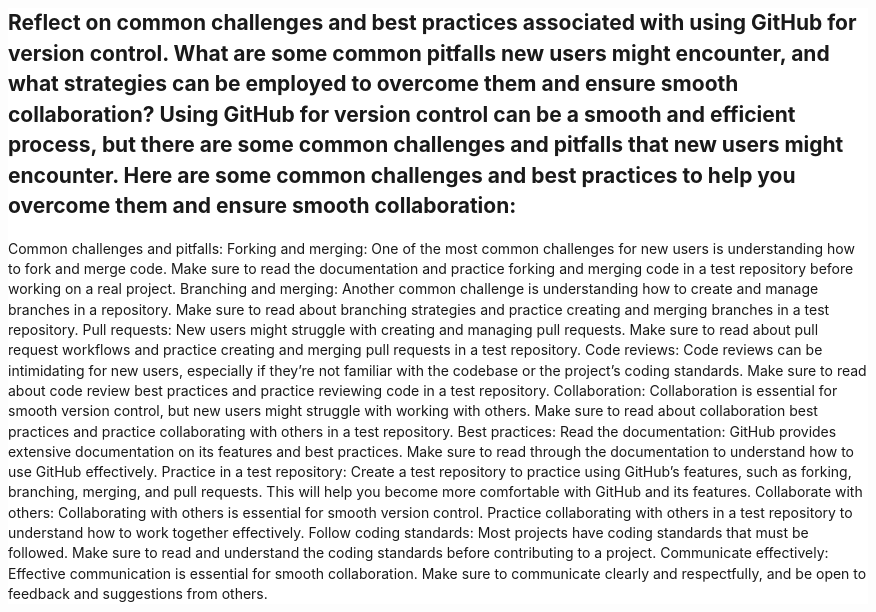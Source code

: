 ## Reflect on common challenges and best practices associated with using GitHub for version control. What are some common pitfalls new users might encounter, and what strategies can be employed to overcome them and ensure smooth collaboration? Using GitHub for version control can be a smooth and efficient process, but there are some common challenges and pitfalls that new users might encounter. Here are some common challenges and best practices to help you overcome them and ensure smooth collaboration:
Common challenges and pitfalls:
Forking and merging: One of the most common challenges for new users is understanding how to fork and merge code. Make sure to read the documentation and practice forking and merging code in a test repository before working on a real project.
Branching and merging: Another common challenge is understanding how to create and manage branches in a repository. Make sure to read about branching strategies and practice creating and merging branches in a test repository.
Pull requests: New users might struggle with creating and managing pull requests. Make sure to read about pull request workflows and practice creating and merging pull requests in a test repository.
Code reviews: Code reviews can be intimidating for new users, especially if they’re not familiar with the codebase or the project’s coding standards. Make sure to read about code review best practices and practice reviewing code in a test repository.
Collaboration: Collaboration is essential for smooth version control, but new users might struggle with working with others. Make sure to read about collaboration best practices and practice collaborating with others in a test repository.
Best practices:
Read the documentation: GitHub provides extensive documentation on its features and best practices. Make sure to read through the documentation to understand how to use GitHub effectively.
Practice in a test repository: Create a test repository to practice using GitHub’s features, such as forking, branching, merging, and pull requests. This will help you become more comfortable with GitHub and its features.
Collaborate with others: Collaborating with others is essential for smooth version control. Practice collaborating with others in a test repository to understand how to work together effectively.
Follow coding standards: Most projects have coding standards that must be followed. Make sure to read and understand the coding standards before contributing to a project.
Communicate effectively: Effective communication is essential for smooth collaboration. Make sure to communicate clearly and respectfully, and be open to feedback and suggestions from others.
